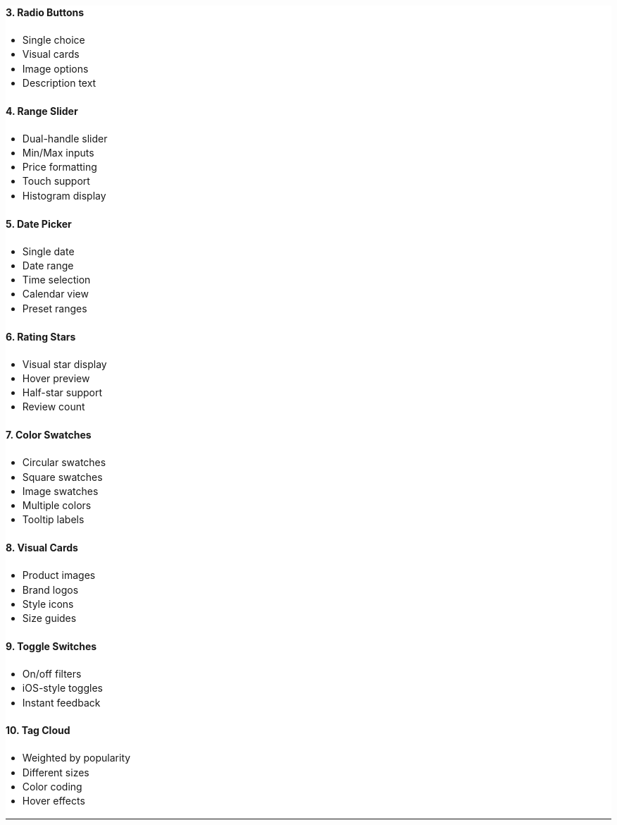 #### 3. Radio Buttons
- Single choice
- Visual cards
- Image options
- Description text

#### 4. Range Slider
- Dual-handle slider
- Min/Max inputs
- Price formatting
- Touch support
- Histogram display

#### 5. Date Picker
- Single date
- Date range
- Time selection
- Calendar view
- Preset ranges

#### 6. Rating Stars
- Visual star display
- Hover preview
- Half-star support
- Review count

#### 7. Color Swatches
- Circular swatches
- Square swatches
- Image swatches
- Multiple colors
- Tooltip labels

#### 8. Visual Cards
- Product images
- Brand logos
- Style icons
- Size guides

#### 9. Toggle Switches
- On/off filters
- iOS-style toggles
- Instant feedback

#### 10. Tag Cloud
- Weighted by popularity
- Different sizes
- Color coding
- Hover effects

---
